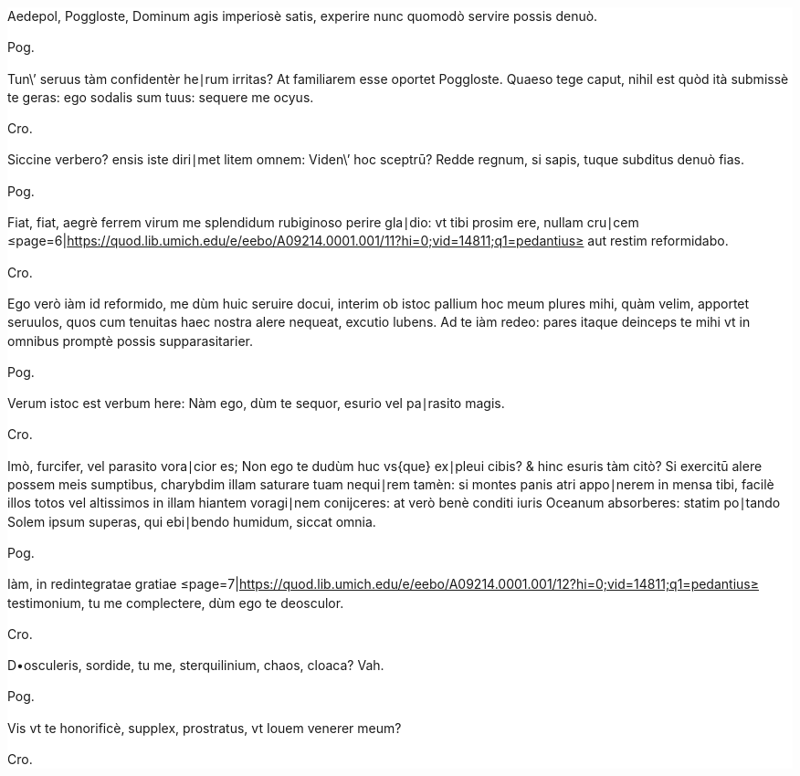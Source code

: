 Aedepol, Poggloste, Dominum agis imperiosè satis, experire nunc quomodò
servire possis denuò.

Pog.

Tun\’ seruus tàm confidentèr he∣rum irritas? At familiarem esse oportet
Poggloste. Quaeso tege caput, nihil est quòd ità submissè te geras: ego
sodalis sum tuus: sequere me ocyus.

Cro.

Siccine verbero? ensis iste diri∣met litem omnem: Viden\’ hoc sceptrū?
Redde regnum, si sapis, tuque subditus denuò fias.

Pog.

Fiat, fiat, aegrè ferrem virum me splendidum rubiginoso perire gla∣dio:
vt tibi prosim ere, nullam cru∣cem
≤page=6|https://quod.lib.umich.edu/e/eebo/A09214.0001.001/11?hi=0;vid=14811;q1=pedantius≥
aut restim reformidabo.

Cro.

Ego verò iàm id reformido, me dùm huic seruire docui, interim ob istoc
pallium hoc meum plures mihi, quàm velim, apportet seruulos, quos cum
tenuitas haec nostra alere nequeat, excutio lubens. Ad te iàm redeo:
pares itaque deinceps te mihi vt in omnibus promptè possis
supparasitarier.

Pog.

Verum istoc est verbum here: Nàm ego, dùm te sequor, esurio vel
pa∣rasito magis.

Cro.

Imò, furcifer, vel parasito vora∣cior es; Non ego te dudùm huc vs{que}
ex∣pleui cibis? & hinc esuris tàm citò? Si exercitū alere possem meis
sumptibus, charybdim illam saturare tuam nequi∣rem tamèn: si montes
panis atri appo∣nerem in mensa tibi, facilè illos totos vel altissimos
in illam hiantem voragi∣nem conijceres: at verò benè conditi iuris
Oceanum absorberes: statim po∣tando Solem ipsum superas, qui ebi∣bendo
humidum, siccat omnia.

Pog.

Iàm, in redintegratae gratiae
≤page=7|https://quod.lib.umich.edu/e/eebo/A09214.0001.001/12?hi=0;vid=14811;q1=pedantius≥
testimonium, tu me complectere, dùm ego te deosculor.

Cro.

D•osculeris, sordide, tu me, sterquilinium, chaos, cloaca? Vah.

Pog.

Vis vt te honorificè, supplex, prostratus, vt Iouem venerer meum?

Cro.
